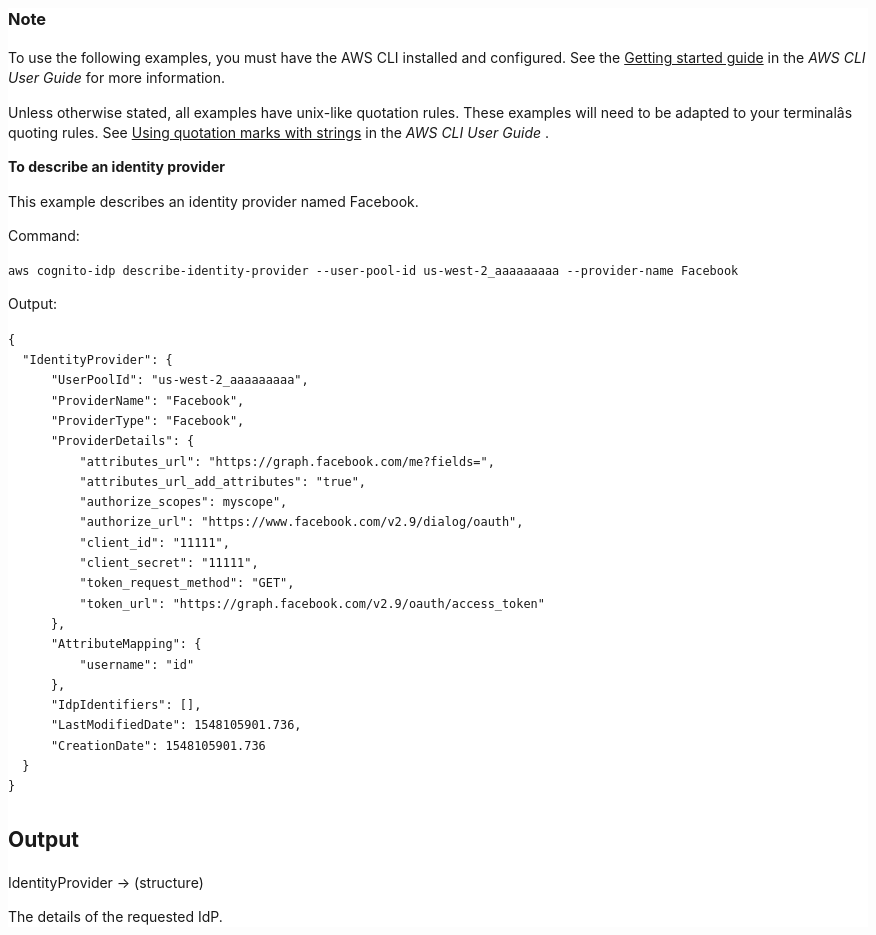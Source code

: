 ### Note

To use the following examples, you must have the AWS CLI installed and configured. See the [Getting started guide](https://docs.aws.amazon.com/cli/latest/userguide/cli-chap-getting-started.html) in the *AWS CLI User Guide* for more information.

Unless otherwise stated, all examples have unix-like quotation rules. These examples will need to be adapted to your terminalâs quoting rules. See [Using quotation marks with strings](https://docs.aws.amazon.com/cli/latest/userguide/cli-usage-parameters-quoting-strings.html) in the *AWS CLI User Guide* .

**To describe an identity provider**

This example describes an identity provider named Facebook.

Command:

```
aws cognito-idp describe-identity-provider --user-pool-id us-west-2_aaaaaaaaa --provider-name Facebook
```

Output:

```
{
  "IdentityProvider": {
      "UserPoolId": "us-west-2_aaaaaaaaa",
      "ProviderName": "Facebook",
      "ProviderType": "Facebook",
      "ProviderDetails": {
          "attributes_url": "https://graph.facebook.com/me?fields=",
          "attributes_url_add_attributes": "true",
          "authorize_scopes": myscope",
          "authorize_url": "https://www.facebook.com/v2.9/dialog/oauth",
          "client_id": "11111",
          "client_secret": "11111",
          "token_request_method": "GET",
          "token_url": "https://graph.facebook.com/v2.9/oauth/access_token"
      },
      "AttributeMapping": {
          "username": "id"
      },
      "IdpIdentifiers": [],
      "LastModifiedDate": 1548105901.736,
      "CreationDate": 1548105901.736
  }
}
```

## Output

IdentityProvider -> (structure)

The details of the requested IdP.
